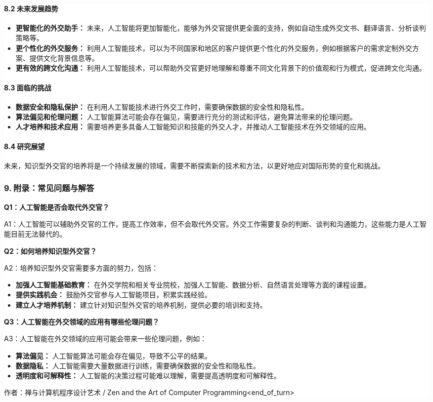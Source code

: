 #### 8.2  未来发展趋势

* **更智能化的外交助手：** 未来，人工智能将更加智能化，能够为外交官提供更全面的支持，例如自动生成外交文书、翻译语言、分析谈判策略等。
* **更个性化的外交服务：** 利用人工智能技术，可以为不同国家和地区的客户提供更个性化的外交服务，例如根据客户的需求定制外交方案、提供文化背景信息等。
* **更有效的跨文化沟通：** 利用人工智能技术，可以帮助外交官更好地理解和尊重不同文化背景下的价值观和行为模式，促进跨文化沟通。

#### 8.3  面临的挑战

* **数据安全和隐私保护：** 在利用人工智能技术进行外交工作时，需要确保数据的安全性和隐私性。
* **算法偏见和伦理问题：** 人工智能算法可能会存在偏见，需要进行充分的测试和评估，避免算法带来的伦理问题。
* **人才培养和技术应用：** 需要培养更多具备人工智能知识和技能的外交人才，并推动人工智能技术在外交领域的应用。

#### 8.4  研究展望

未来，知识型外交官的培养将是一个持续发展的领域，需要不断探索新的技术和方法，以更好地应对国际形势的变化和挑战。


### 9. 附录：常见问题与解答

**Q1：人工智能是否会取代外交官？**

A1：人工智能可以辅助外交官的工作，提高工作效率，但不会取代外交官。外交工作需要复杂的判断、谈判和沟通能力，这些能力是人工智能目前无法替代的。

**Q2：如何培养知识型外交官？**

A2：培养知识型外交官需要多方面的努力，包括：

* **加强人工智能基础教育：** 在外交学院和相关专业院校，加强人工智能、数据分析、自然语言处理等方面的课程设置。
* **提供实践机会：** 鼓励外交官参与人工智能项目，积累实践经验。
* **建立人才培养机制：** 建立针对知识型外交官的培养机制，提供必要的培训和支持。

**Q3：人工智能在外交领域的应用有哪些伦理问题？**

A3：人工智能在外交领域的应用可能会带来一些伦理问题，例如：

* **算法偏见：** 人工智能算法可能会存在偏见，导致不公平的结果。
* **数据隐私：** 人工智能需要大量数据进行训练，需要确保数据的安全性和隐私性。
* **透明度和可解释性：** 人工智能的决策过程可能难以理解，需要提高透明度和可解释性。



作者：禅与计算机程序设计艺术 / Zen and the Art of Computer Programming<end_of_turn>

